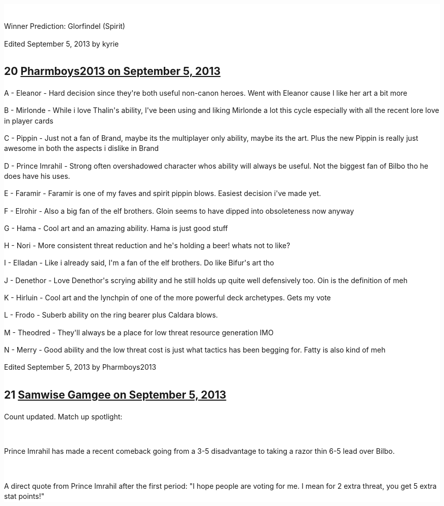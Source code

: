  

Winner Prediction: Glorfindel (Spirit)

Edited September 5, 2013 by kyrie

## 20 [Pharmboys2013 on September 5, 2013](https://community.fantasyflightgames.com/topic/89803-the-hero-championship/?do=findComment&comment=858130)

A - Eleanor - Hard decision since they're both useful non-canon heroes. Went with Eleanor cause I like her art a bit more

B - Mirlonde - While i love Thalin's ability, I've been using and liking Mirlonde a lot this cycle especially with all the recent lore love in player cards

C - Pippin - Just not a fan of Brand, maybe its the multiplayer only ability, maybe its the art. Plus the new Pippin is really just awesome in both the aspects i dislike in Brand

D - Prince Imrahil - Strong often overshadowed character whos ability will always be useful. Not the biggest fan of Bilbo tho he does have his uses.

E - Faramir - Faramir is one of my faves and spirit pippin blows. Easiest decision i've made yet.

F - Elrohir - Also a big fan of the elf brothers. Gloin seems to have dipped into obsoleteness now anyway

G - Hama - Cool art and an amazing ability. Hama is just good stuff

H - Nori - More consistent threat reduction and he's holding a beer! whats not to like?

I - Elladan - Like i already said, I'm a fan of the elf brothers. Do like Bifur's art tho

J - Denethor - Love Denethor's scrying ability and he still holds up quite well defensively too. Oin is the definition of meh

K - Hirluin - Cool art and the lynchpin of one of the more powerful deck archetypes. Gets my vote

L - Frodo - Suberb ability on the ring bearer plus Caldara blows.

M - Theodred - They'll always be a place for low threat resource generation IMO

N - Merry - Good ability and the low threat cost is just what tactics has been begging for. Fatty is also kind of meh

Edited September 5, 2013 by Pharmboys2013

## 21 [Samwise Gamgee on September 5, 2013](https://community.fantasyflightgames.com/topic/89803-the-hero-championship/?do=findComment&comment=858139)

Count updated. Match up spotlight:

 

Prince Imrahil has made a recent comeback going from a 3-5 disadvantage to taking a razor thin 6-5 lead over Bilbo.

 

A direct quote from Prince Imrahil after the first period: "I hope people are voting for me. I mean for 2 extra threat, you get 5 extra stat points!"
